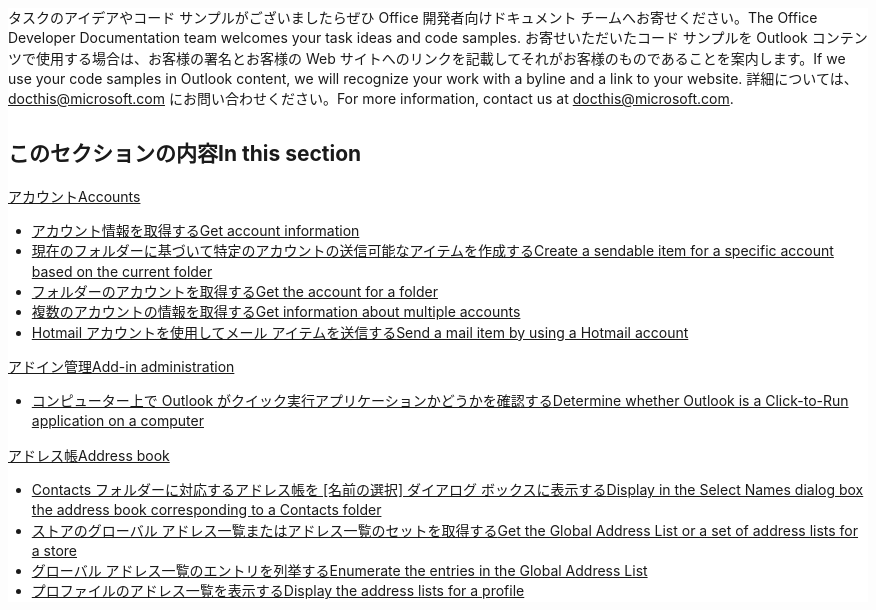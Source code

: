 <span data-ttu-id="b1a66-108">タスクのアイデアやコード サンプルがございましたらぜひ Office 開発者向けドキュメント チームへお寄せください。</span><span class="sxs-lookup"><span data-stu-id="b1a66-108">The Office Developer Documentation team welcomes your task ideas and code samples.</span></span> <span data-ttu-id="b1a66-109">お寄せいただいたコード サンプルを Outlook コンテンツで使用する場合は、お客様の署名とお客様の Web サイトへのリンクを記載してそれがお客様のものであることを案内します。</span><span class="sxs-lookup"><span data-stu-id="b1a66-109">If we use your code samples in Outlook content, we will recognize your work with a byline and a link to your website.</span></span> <span data-ttu-id="b1a66-110">詳細については、docthis@microsoft.com にお問い合わせください。</span><span class="sxs-lookup"><span data-stu-id="b1a66-110">For more information, contact us at docthis@microsoft.com.</span></span>

## <a name="in-this-section"></a><span data-ttu-id="b1a66-111">このセクションの内容</span><span class="sxs-lookup"><span data-stu-id="b1a66-111">In this section</span></span> 

[<span data-ttu-id="b1a66-112">アカウント</span><span class="sxs-lookup"><span data-stu-id="b1a66-112">Accounts</span></span>](accounts.md)

- [<span data-ttu-id="b1a66-113">アカウント情報を取得する</span><span class="sxs-lookup"><span data-stu-id="b1a66-113">Get account information</span></span>](how-to-get-account-information.md)
- [<span data-ttu-id="b1a66-114">現在のフォルダーに基づいて特定のアカウントの送信可能なアイテムを作成する</span><span class="sxs-lookup"><span data-stu-id="b1a66-114">Create a sendable item for a specific account based on the current folder</span></span>](how-to-create-a-sendable-item-for-a-specific-account-based-on-the-current-folder.md)
- [<span data-ttu-id="b1a66-115">フォルダーのアカウントを取得する</span><span class="sxs-lookup"><span data-stu-id="b1a66-115">Get the account for a folder</span></span>](how-to-get-the-account-for-a-folder.md)
- [<span data-ttu-id="b1a66-116">複数のアカウントの情報を取得する</span><span class="sxs-lookup"><span data-stu-id="b1a66-116">Get information about multiple accounts</span></span>](how-to-get-information-about-multiple-accounts.md)
- [<span data-ttu-id="b1a66-117">Hotmail アカウントを使用してメール アイテムを送信する</span><span class="sxs-lookup"><span data-stu-id="b1a66-117">Send a mail item by using a Hotmail account</span></span>](how-to-send-a-mail-item-by-using-a-hotmail-account.md)

[<span data-ttu-id="b1a66-118">アドイン管理</span><span class="sxs-lookup"><span data-stu-id="b1a66-118">Add-in administration</span></span>](add-in-administration.md)

- [<span data-ttu-id="b1a66-119">コンピューター上で Outlook がクイック実行アプリケーションかどうかを確認する</span><span class="sxs-lookup"><span data-stu-id="b1a66-119">Determine whether Outlook is a Click-to-Run application on a computer</span></span>](how-to-determine-whether-outlook-is-a-click-to-run-application-on-a-computer.md)


[<span data-ttu-id="b1a66-120">アドレス帳</span><span class="sxs-lookup"><span data-stu-id="b1a66-120">Address book</span></span>](address-book.md)

- <span data-ttu-id="b1a66-121">[Contacts フォルダーに対応するアドレス帳を [名前の選択] ダイアログ ボックスに表示する](how-to-display-in-the-select-names-dialog-box-the-address-book-corresponding-to-a-contacts-folder.md)</span><span class="sxs-lookup"><span data-stu-id="b1a66-121">[Display in the Select Names dialog box the address book corresponding to a Contacts folder](how-to-display-in-the-select-names-dialog-box-the-address-book-corresponding-to-a-contacts-folder.md)</span></span>
- [<span data-ttu-id="b1a66-122">ストアのグローバル アドレス一覧またはアドレス一覧のセットを取得する</span><span class="sxs-lookup"><span data-stu-id="b1a66-122">Get the Global Address List or a set of address lists for a store</span></span>](how-to-get-the-global-address-list-or-a-set-of-address-lists-for-a-store.md)
- [<span data-ttu-id="b1a66-123">グローバル アドレス一覧のエントリを列挙する</span><span class="sxs-lookup"><span data-stu-id="b1a66-123">Enumerate the entries in the Global Address List</span></span>](how-to-enumerate-the-entries-in-the-global-address-list.md)
- [<span data-ttu-id="b1a66-124">プロファイルのアドレス一覧を表示する</span><span class="sxs-lookup"><span data-stu-id="b1a66-124">Display the address lists for a profile</span></span>](how-to-display-the-address-lists-for-a-profile.md)

